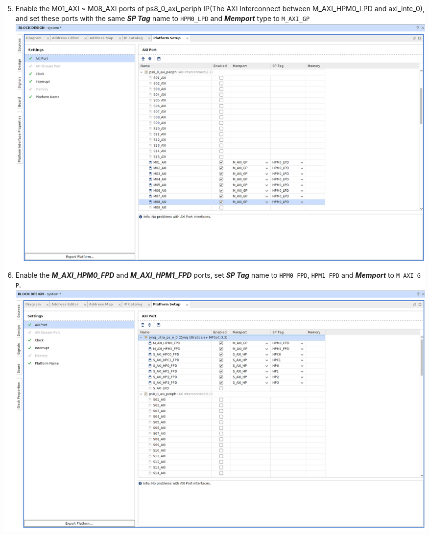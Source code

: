 5. Enable the M01_AXI ~ M08_AXI ports of ps8_0_axi_periph IP(The AXI Interconnect between M_AXI_HPM0_LPD and axi_intc_0), and set these ports with the same ***SP Tag*** name to ```HPM0_LPD``` and ***Memport*** type to ```M_AXI_GP```
   ![set_m_axi_gp_options_v2020p2.png](./images/set_m_axi_gp_options_v2020p2.png)<br />

6. Enable the ***M_AXI_HPM0_FPD*** and ***M_AXI_HPM1_FPD*** ports, set ***SP Tag*** name to ```HPM0_FPD```, ```HPM1_FPD``` and ***Memport*** to ```M_AXI_GP```.
   ![set_m_axi_hpm_fpd_options_v2020p2.png](./images/set_m_axi_hpm_fpd_options_v2020p2.png)<br />
   
